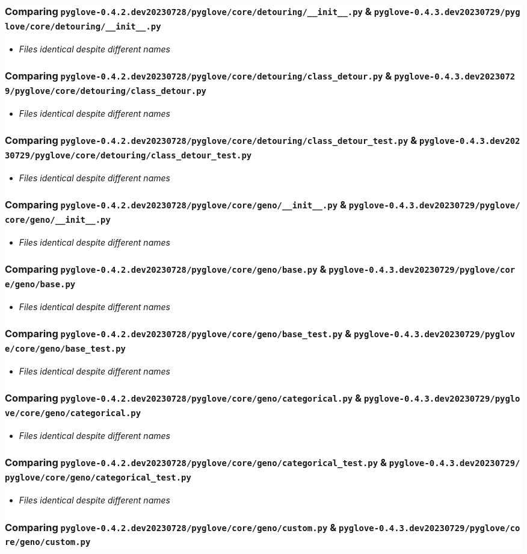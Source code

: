 ### Comparing `pyglove-0.4.2.dev20230728/pyglove/core/detouring/__init__.py` & `pyglove-0.4.3.dev20230729/pyglove/core/detouring/__init__.py`

 * *Files identical despite different names*

### Comparing `pyglove-0.4.2.dev20230728/pyglove/core/detouring/class_detour.py` & `pyglove-0.4.3.dev20230729/pyglove/core/detouring/class_detour.py`

 * *Files identical despite different names*

### Comparing `pyglove-0.4.2.dev20230728/pyglove/core/detouring/class_detour_test.py` & `pyglove-0.4.3.dev20230729/pyglove/core/detouring/class_detour_test.py`

 * *Files identical despite different names*

### Comparing `pyglove-0.4.2.dev20230728/pyglove/core/geno/__init__.py` & `pyglove-0.4.3.dev20230729/pyglove/core/geno/__init__.py`

 * *Files identical despite different names*

### Comparing `pyglove-0.4.2.dev20230728/pyglove/core/geno/base.py` & `pyglove-0.4.3.dev20230729/pyglove/core/geno/base.py`

 * *Files identical despite different names*

### Comparing `pyglove-0.4.2.dev20230728/pyglove/core/geno/base_test.py` & `pyglove-0.4.3.dev20230729/pyglove/core/geno/base_test.py`

 * *Files identical despite different names*

### Comparing `pyglove-0.4.2.dev20230728/pyglove/core/geno/categorical.py` & `pyglove-0.4.3.dev20230729/pyglove/core/geno/categorical.py`

 * *Files identical despite different names*

### Comparing `pyglove-0.4.2.dev20230728/pyglove/core/geno/categorical_test.py` & `pyglove-0.4.3.dev20230729/pyglove/core/geno/categorical_test.py`

 * *Files identical despite different names*

### Comparing `pyglove-0.4.2.dev20230728/pyglove/core/geno/custom.py` & `pyglove-0.4.3.dev20230729/pyglove/core/geno/custom.py`
